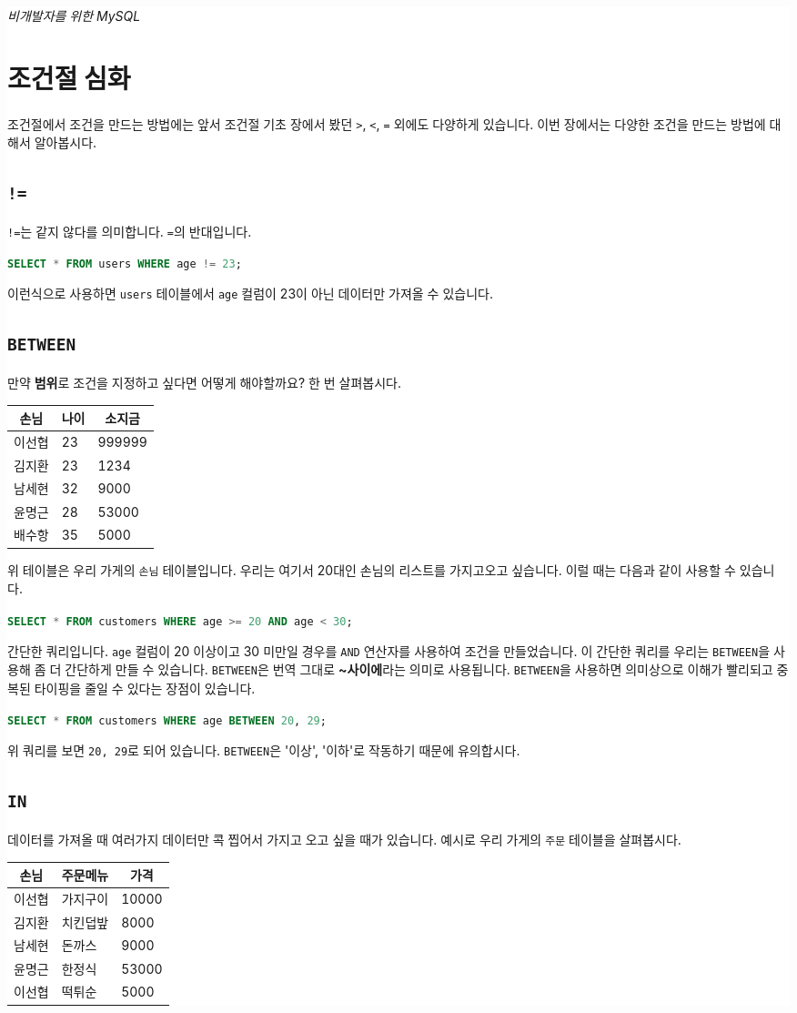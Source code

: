 ###### 비개발자를 위한 MySQL
# 조건절 심화

조건절에서 조건을 만드는 방법에는 앞서 조건절 기초 장에서 봤던 `>`, `<`, `=` 외에도 다양하게 있습니다. 이번 장에서는 다양한 조건을 만드는 방법에 대해서 알아봅시다.

## `!=`
`!=`는 같지 않다를 의미합니다. `=`의 반대입니다.

```sql
SELECT * FROM users WHERE age != 23;
```

이런식으로 사용하면 `users` 테이블에서 `age` 컬럼이 23이 아닌 데이터만 가져올 수 있습니다.

## `BETWEEN`
만약 **범위**로 조건을 지정하고 싶다면 어떻게 해야할까요? 한 번 살펴봅시다.

|손님  |나이|소지금|
|------|----|------|
|이선협|23  |999999|
|김지환|23  |1234  |
|남세현|32  |9000  |
|윤명근|28  |53000 |
|배수항|35  |5000  |

위 테이블은 우리 가게의 `손님` 테이블입니다. 우리는 여기서 20대인 손님의 리스트를 가지고오고 싶습니다. 이럴 때는 다음과 같이 사용할 수 있습니다.

```sql
SELECT * FROM customers WHERE age >= 20 AND age < 30;
```

간단한 쿼리입니다. `age` 컬럼이 20 이상이고 30 미만일 경우를 `AND` 연산자를 사용하여 조건을 만들었습니다. 이 간단한 쿼리를 우리는 `BETWEEN`을 사용해 좀 더 간단하게 만들 수 있습니다. `BETWEEN`은 번역 그대로 **~사이에**라는 의미로 사용됩니다. `BETWEEN`을 사용하면 의미상으로 이해가 빨리되고 중복된 타이핑을 줄일 수 있다는 장점이 있습니다.

```sql
SELECT * FROM customers WHERE age BETWEEN 20, 29;
```

위 쿼리를 보면 `20, 29`로 되어 있습니다. `BETWEEN`은 '이상', '이하'로 작동하기 때문에 유의합시다.

## `IN`
데이터를 가져올 때 여러가지 데이터만 콕 찝어서 가지고 오고 싶을 때가 있습니다. 예시로 우리 가게의 `주문` 테이블을 살펴봅시다.

|손님  |주문메뉴|가격 |
|------|--------|-----|
|이선협|가지구이|10000|
|김지환|치킨덥밮|8000 |
|남세현|돈까스  |9000 |
|윤명근|한정식  |53000|
|이선협|떡튀순  |5000 |
